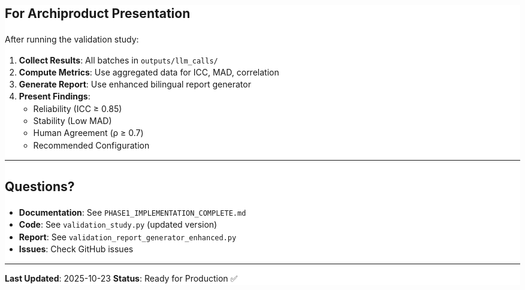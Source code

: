 
## For Archiproduct Presentation

After running the validation study:

1. **Collect Results**: All batches in `outputs/llm_calls/`
2. **Compute Metrics**: Use aggregated data for ICC, MAD, correlation
3. **Generate Report**: Use enhanced bilingual report generator
4. **Present Findings**:
   - Reliability (ICC ≥ 0.85)
   - Stability (Low MAD)
   - Human Agreement (ρ ≥ 0.7)
   - Recommended Configuration

---

## Questions?

- **Documentation**: See `PHASE1_IMPLEMENTATION_COMPLETE.md`
- **Code**: See `validation_study.py` (updated version)
- **Report**: See `validation_report_generator_enhanced.py`
- **Issues**: Check GitHub issues

---

**Last Updated**: 2025-10-23
**Status**: Ready for Production ✅
